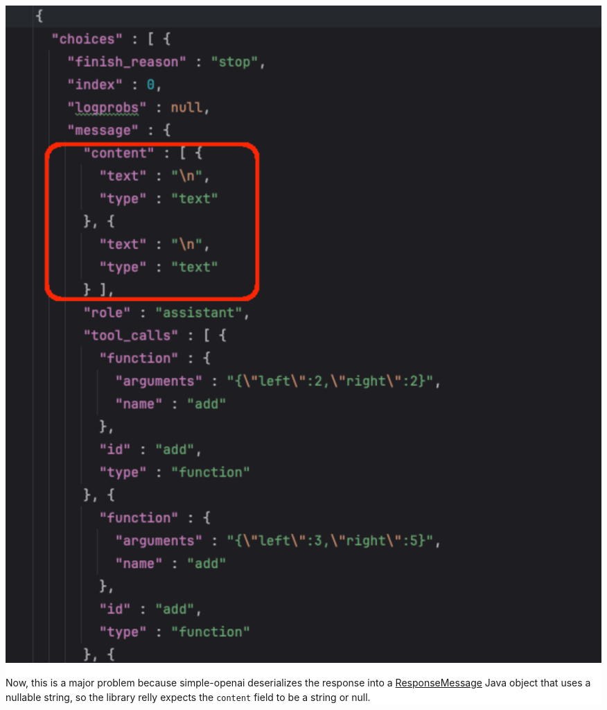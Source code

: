 ![](../gemini-support-in-simple-openai/images/gemini_message_content_bug.png)

Now, this is a major problem because simple-openai deserializes the response into
a [ResponseMessage](https://github.com/sashirestela/simple-openai/blob/main/src/main/java/io/github/sashirestela/openai/domain/chat/ChatMessage.java#L212)
Java object that uses a nullable string, so the library relly expects the `content` field to be a string or null.
